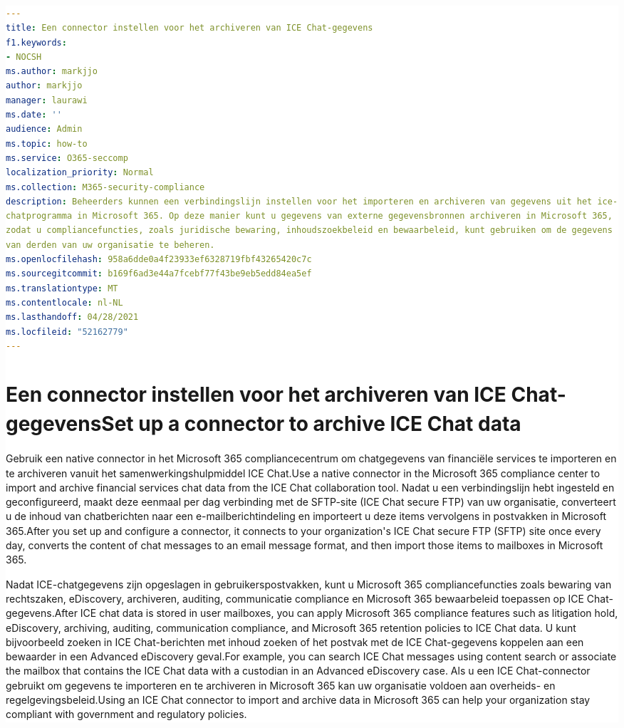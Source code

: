 ```yaml
---
title: Een connector instellen voor het archiveren van ICE Chat-gegevens
f1.keywords:
- NOCSH
ms.author: markjjo
author: markjjo
manager: laurawi
ms.date: ''
audience: Admin
ms.topic: how-to
ms.service: O365-seccomp
localization_priority: Normal
ms.collection: M365-security-compliance
description: Beheerders kunnen een verbindingslijn instellen voor het importeren en archiveren van gegevens uit het ice-chatprogramma in Microsoft 365. Op deze manier kunt u gegevens van externe gegevensbronnen archiveren in Microsoft 365, zodat u compliancefuncties, zoals juridische bewaring, inhoudszoekbeleid en bewaarbeleid, kunt gebruiken om de gegevens van derden van uw organisatie te beheren.
ms.openlocfilehash: 958a6dde0a4f23933ef6328719fbf43265420c7c
ms.sourcegitcommit: b169f6ad3e44a7fcebf77f43be9eb5edd84ea5ef
ms.translationtype: MT
ms.contentlocale: nl-NL
ms.lasthandoff: 04/28/2021
ms.locfileid: "52162779"
---
```

# <a name="set-up-a-connector-to-archive-ice-chat-data"></a><span data-ttu-id="92611-104">Een connector instellen voor het archiveren van ICE Chat-gegevens</span><span class="sxs-lookup"><span data-stu-id="92611-104">Set up a connector to archive ICE Chat data</span></span>

<span data-ttu-id="92611-105">Gebruik een native connector in het Microsoft 365 compliancecentrum om chatgegevens van financiële services te importeren en te archiveren vanuit het samenwerkingshulpmiddel ICE Chat.</span><span class="sxs-lookup"><span data-stu-id="92611-105">Use a native connector in the Microsoft 365 compliance center to import and archive financial services chat data from the ICE Chat collaboration tool.</span></span> <span data-ttu-id="92611-106">Nadat u een verbindingslijn hebt ingesteld en geconfigureerd, maakt deze eenmaal per dag verbinding met de SFTP-site (ICE Chat secure FTP) van uw organisatie, converteert u de inhoud van chatberichten naar een e-mailberichtindeling en importeert u deze items vervolgens in postvakken in Microsoft 365.</span><span class="sxs-lookup"><span data-stu-id="92611-106">After you set up and configure a connector, it connects to your organization's ICE Chat secure FTP (SFTP) site once every day, converts the content of chat messages to an email message format, and then import those items to mailboxes in Microsoft 365.</span></span>

<span data-ttu-id="92611-107">Nadat ICE-chatgegevens zijn opgeslagen in gebruikerspostvakken, kunt u Microsoft 365 compliancefuncties zoals bewaring van rechtszaken, eDiscovery, archiveren, auditing, communicatie compliance en Microsoft 365 bewaarbeleid toepassen op ICE Chat-gegevens.</span><span class="sxs-lookup"><span data-stu-id="92611-107">After ICE chat data is stored in user mailboxes, you can apply Microsoft 365 compliance features such as litigation hold, eDiscovery, archiving, auditing, communication compliance, and Microsoft 365 retention policies to ICE Chat data.</span></span> <span data-ttu-id="92611-108">U kunt bijvoorbeeld zoeken in ICE Chat-berichten met inhoud zoeken of het postvak met de ICE Chat-gegevens koppelen aan een bewaarder in een Advanced eDiscovery geval.</span><span class="sxs-lookup"><span data-stu-id="92611-108">For example, you can search ICE Chat messages using content search or associate the mailbox that contains the ICE Chat data with a custodian in an Advanced eDiscovery case.</span></span> <span data-ttu-id="92611-109">Als u een ICE Chat-connector gebruikt om gegevens te importeren en te archiveren in Microsoft 365 kan uw organisatie voldoen aan overheids- en regelgevingsbeleid.</span><span class="sxs-lookup"><span data-stu-id="92611-109">Using an ICE Chat connector to import and archive data in Microsoft 365 can help your organization stay compliant with government and regulatory policies.</span></span>
